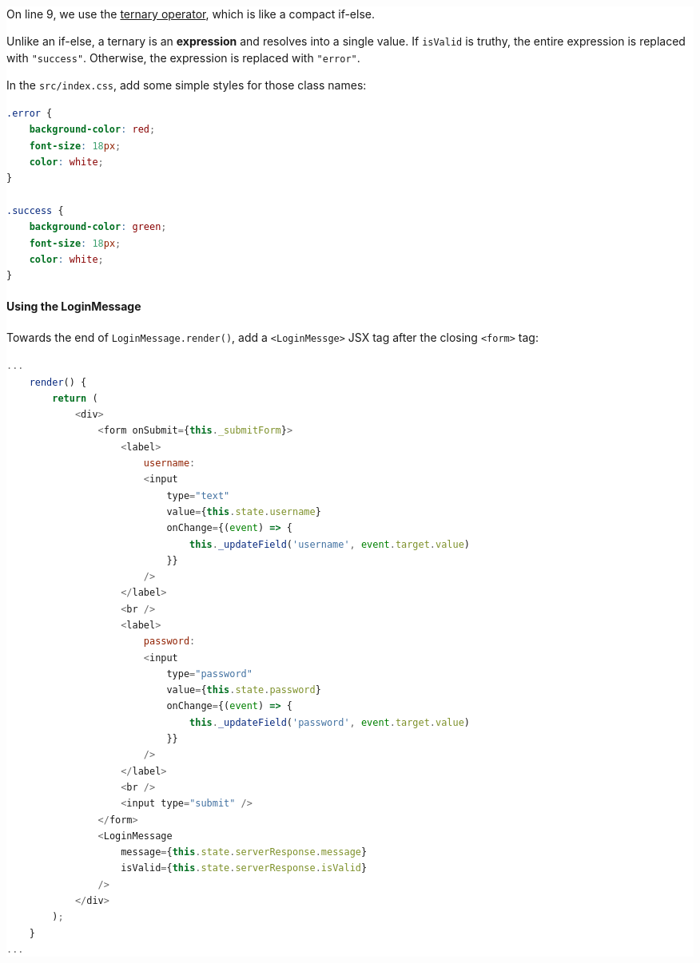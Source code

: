 On line 9, we use the [ternary operator](https://developer.mozilla.org/en-US/docs/Web/JavaScript/Reference/Operators/Conditional_Operator), which is like a compact if-else.

Unlike an if-else, a ternary is an **expression** and resolves into a single value. If `isValid` is truthy, the entire expression is replaced with `"success"`. Otherwise, the expression is replaced with `"error"`.

In the `src/index.css`, add some simple styles for those class names:

```css
.error {
    background-color: red;
    font-size: 18px;
    color: white;
}

.success {
    background-color: green;
    font-size: 18px;
    color: white;
}
```

#### Using the LoginMessage

Towards the end of `LoginMessage.render()`, add a `<LoginMessge>` JSX tag after the closing `<form>` tag:

```js
...
    render() {
        return (
            <div>
                <form onSubmit={this._submitForm}>
                    <label>
                        username:
                        <input
                            type="text"
                            value={this.state.username}
                            onChange={(event) => {
                                this._updateField('username', event.target.value)
                            }}
                        />
                    </label>
                    <br />
                    <label>
                        password:
                        <input
                            type="password"
                            value={this.state.password}
                            onChange={(event) => {
                                this._updateField('password', event.target.value)
                            }}
                        />
                    </label>
                    <br />
                    <input type="submit" />
                </form>
                <LoginMessage
                    message={this.state.serverResponse.message}
                    isValid={this.state.serverResponse.isValid}
                />
            </div>
        );
    }
...
```